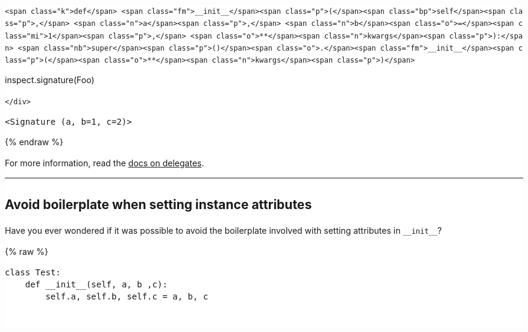     <span class="k">def</span> <span class="fm">__init__</span><span class="p">(</span><span class="bp">self</span><span class="p">,</span> <span class="n">a</span><span class="p">,</span> <span class="n">b</span><span class="o">=</span><span class="mi">1</span><span class="p">,</span> <span class="o">**</span><span class="n">kwargs</span><span class="p">):</span> <span class="nb">super</span><span class="p">()</span><span class="o">.</span><span class="fm">__init__</span><span class="p">(</span><span class="o">**</span><span class="n">kwargs</span><span class="p">)</span>
        
<span class="n">inspect</span><span class="o">.</span><span class="n">signature</span><span class="p">(</span><span class="n">Foo</span><span class="p">)</span>
</pre></div>

    </div>
</div>
</div>

<div class="output_wrapper">
<div class="output">

<div class="output_area">



<div class="output_text output_subarea output_execute_result">
<pre>&lt;Signature (a, b=1, c=2)&gt;</pre>
</div>

</div>

</div>
</div>

</div>
    {% endraw %}

<div class="cell border-box-sizing text_cell rendered"><div class="inner_cell">
<div class="text_cell_render border-box-sizing rendered_html">
<p>For more information, read the <a href="https://fastcore.fast.ai/foundation.html#delegates">docs on delegates</a>.</p>
<hr>

</div>
</div>
</div>
<div class="cell border-box-sizing text_cell rendered"><div class="inner_cell">
<div class="text_cell_render border-box-sizing rendered_html">
<h2 id="Avoid-boilerplate-when-setting-instance-attributes">Avoid boilerplate when setting instance attributes<a class="anchor-link" href="#Avoid-boilerplate-when-setting-instance-attributes"> </a></h2><p>Have you ever wondered if it was possible to avoid the boilerplate involved with setting attributes in <code>__init__</code>?</p>

</div>
</div>
</div>
    {% raw %}
    
<div class="cell border-box-sizing code_cell rendered">
<div class="input">

<div class="inner_cell">
    <div class="input_area">
<div class=" highlight hl-ipython3"><pre><span></span><span class="k">class</span> <span class="nc">Test</span><span class="p">:</span>
    <span class="k">def</span> <span class="fm">__init__</span><span class="p">(</span><span class="bp">self</span><span class="p">,</span> <span class="n">a</span><span class="p">,</span> <span class="n">b</span> <span class="p">,</span><span class="n">c</span><span class="p">):</span> 
        <span class="bp">self</span><span class="o">.</span><span class="n">a</span><span class="p">,</span> <span class="bp">self</span><span class="o">.</span><span class="n">b</span><span class="p">,</span> <span class="bp">self</span><span class="o">.</span><span class="n">c</span> <span class="o">=</span> <span class="n">a</span><span class="p">,</span> <span class="n">b</span><span class="p">,</span> <span class="n">c</span>